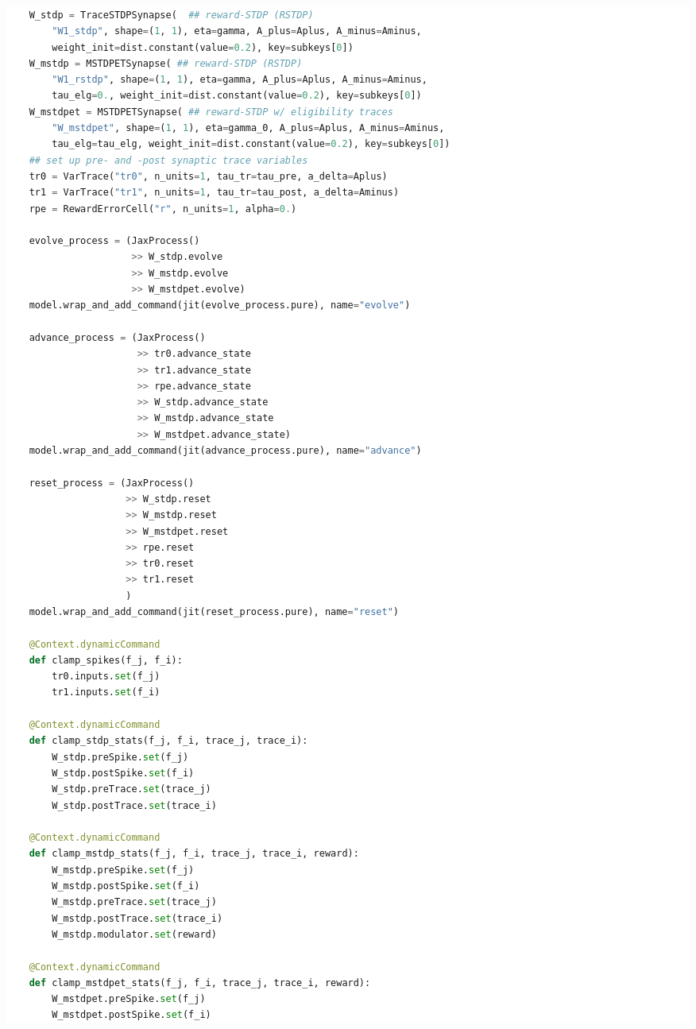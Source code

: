 ```python 
    W_stdp = TraceSTDPSynapse(  ## reward-STDP (RSTDP)
        "W1_stdp", shape=(1, 1), eta=gamma, A_plus=Aplus, A_minus=Aminus,
        weight_init=dist.constant(value=0.2), key=subkeys[0])
    W_mstdp = MSTDPETSynapse( ## reward-STDP (RSTDP)
        "W1_rstdp", shape=(1, 1), eta=gamma, A_plus=Aplus, A_minus=Aminus,
        tau_elg=0., weight_init=dist.constant(value=0.2), key=subkeys[0])
    W_mstdpet = MSTDPETSynapse( ## reward-STDP w/ eligibility traces
        "W_mstdpet", shape=(1, 1), eta=gamma_0, A_plus=Aplus, A_minus=Aminus,
        tau_elg=tau_elg, weight_init=dist.constant(value=0.2), key=subkeys[0])
    ## set up pre- and -post synaptic trace variables
    tr0 = VarTrace("tr0", n_units=1, tau_tr=tau_pre, a_delta=Aplus)
    tr1 = VarTrace("tr1", n_units=1, tau_tr=tau_post, a_delta=Aminus)
    rpe = RewardErrorCell("r", n_units=1, alpha=0.)

    evolve_process = (JaxProcess()
                      >> W_stdp.evolve
                      >> W_mstdp.evolve
                      >> W_mstdpet.evolve)
    model.wrap_and_add_command(jit(evolve_process.pure), name="evolve")

    advance_process = (JaxProcess()
                       >> tr0.advance_state
                       >> tr1.advance_state
                       >> rpe.advance_state
                       >> W_stdp.advance_state
                       >> W_mstdp.advance_state
                       >> W_mstdpet.advance_state)
    model.wrap_and_add_command(jit(advance_process.pure), name="advance")

    reset_process = (JaxProcess()
                     >> W_stdp.reset
                     >> W_mstdp.reset
                     >> W_mstdpet.reset
                     >> rpe.reset
                     >> tr0.reset
                     >> tr1.reset
                     )
    model.wrap_and_add_command(jit(reset_process.pure), name="reset")

    @Context.dynamicCommand
    def clamp_spikes(f_j, f_i):
        tr0.inputs.set(f_j)
        tr1.inputs.set(f_i)

    @Context.dynamicCommand
    def clamp_stdp_stats(f_j, f_i, trace_j, trace_i):
        W_stdp.preSpike.set(f_j)
        W_stdp.postSpike.set(f_i)
        W_stdp.preTrace.set(trace_j)
        W_stdp.postTrace.set(trace_i)

    @Context.dynamicCommand
    def clamp_mstdp_stats(f_j, f_i, trace_j, trace_i, reward):
        W_mstdp.preSpike.set(f_j)
        W_mstdp.postSpike.set(f_i)
        W_mstdp.preTrace.set(trace_j)
        W_mstdp.postTrace.set(trace_i)
        W_mstdp.modulator.set(reward)

    @Context.dynamicCommand
    def clamp_mstdpet_stats(f_j, f_i, trace_j, trace_i, reward):
        W_mstdpet.preSpike.set(f_j)
        W_mstdpet.postSpike.set(f_i)
```